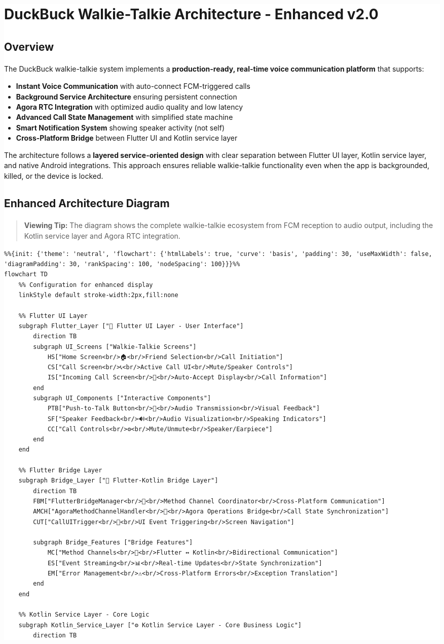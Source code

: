 # DuckBuck Walkie-Talkie Architecture - Enhanced v2.0

## Overview

The DuckBuck walkie-talkie system implements a **production-ready, real-time voice communication platform** that supports:
- **Instant Voice Communication** with auto-connect FCM-triggered calls
- **Background Service Architecture** ensuring persistent connection
- **Agora RTC Integration** with optimized audio quality and low latency
- **Advanced Call State Management** with simplified state machine
- **Smart Notification System** showing speaker activity (not self)
- **Cross-Platform Bridge** between Flutter UI and Kotlin service layer

The architecture follows a **layered service-oriented design** with clear separation between Flutter UI layer, Kotlin service layer, and native Android integrations. This approach ensures reliable walkie-talkie functionality even when the app is backgrounded, killed, or the device is locked.

## Enhanced Architecture Diagram

> **Viewing Tip:** The diagram shows the complete walkie-talkie ecosystem from FCM reception to audio output, including the Kotlin service layer and Agora RTC integration.

```mermaid
%%{init: {'theme': 'neutral', 'flowchart': {'htmlLabels': true, 'curve': 'basis', 'padding': 30, 'useMaxWidth': false, 'diagramPadding': 30, 'rankSpacing': 100, 'nodeSpacing': 100}}}%%
flowchart TD
    %% Configuration for enhanced display
    linkStyle default stroke-width:2px,fill:none
    
    %% Flutter UI Layer
    subgraph Flutter_Layer ["🎨 Flutter UI Layer - User Interface"]
        direction TB
        subgraph UI_Screens ["Walkie-Talkie Screens"]
            HS["Home Screen<br/>🏠<br/>Friend Selection<br/>Call Initiation"]
            CS["Call Screen<br/>📞<br/>Active Call UI<br/>Mute/Speaker Controls"]
            IS["Incoming Call Screen<br/>📱<br/>Auto-Accept Display<br/>Call Information"]
        end
        subgraph UI_Components ["Interactive Components"]
            PTB["Push-to-Talk Button<br/>🎤<br/>Audio Transmission<br/>Visual Feedback"]
            SF["Speaker Feedback<br/>🔊<br/>Audio Visualization<br/>Speaking Indicators"]
            CC["Call Controls<br/>⚙️<br/>Mute/Unmute<br/>Speaker/Earpiece"]
        end
    end
    
    %% Flutter Bridge Layer
    subgraph Bridge_Layer ["🌉 Flutter-Kotlin Bridge Layer"]
        direction TB
        FBM["FlutterBridgeManager<br/>🔗<br/>Method Channel Coordinator<br/>Cross-Platform Communication"]
        AMCH["AgoraMethodChannelHandler<br/>📡<br/>Agora Operations Bridge<br/>Call State Synchronization"]
        CUT["CallUITrigger<br/>🎯<br/>UI Event Triggering<br/>Screen Navigation"]
        
        subgraph Bridge_Features ["Bridge Features"]
            MC["Method Channels<br/>📨<br/>Flutter ↔ Kotlin<br/>Bidirectional Communication"]
            ES["Event Streaming<br/>📊<br/>Real-time Updates<br/>State Synchronization"]
            EM["Error Management<br/>⚠️<br/>Cross-Platform Errors<br/>Exception Translation"]
        end
    end
    
    %% Kotlin Service Layer - Core Logic
    subgraph Kotlin_Service_Layer ["⚙️ Kotlin Service Layer - Core Business Logic"]
        direction TB
```